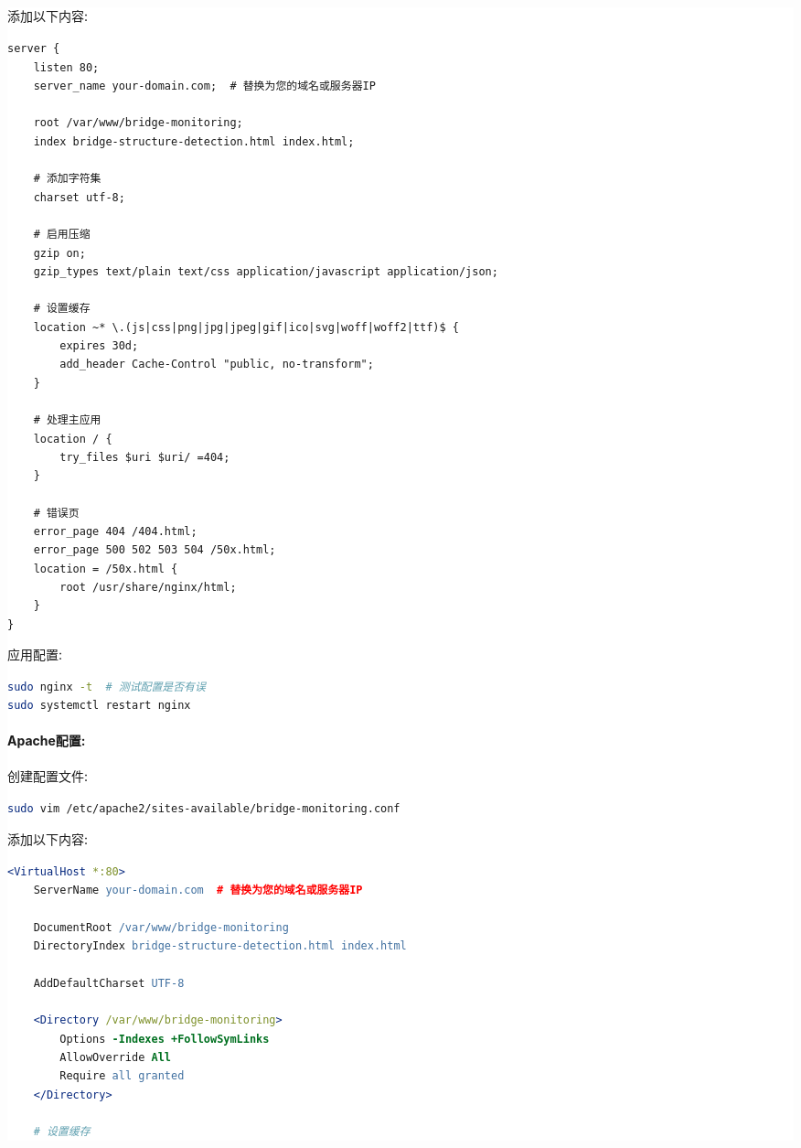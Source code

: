 添加以下内容:
```nginx
server {
    listen 80;
    server_name your-domain.com;  # 替换为您的域名或服务器IP
    
    root /var/www/bridge-monitoring;
    index bridge-structure-detection.html index.html;
    
    # 添加字符集
    charset utf-8;
    
    # 启用压缩
    gzip on;
    gzip_types text/plain text/css application/javascript application/json;
    
    # 设置缓存
    location ~* \.(js|css|png|jpg|jpeg|gif|ico|svg|woff|woff2|ttf)$ {
        expires 30d;
        add_header Cache-Control "public, no-transform";
    }
    
    # 处理主应用
    location / {
        try_files $uri $uri/ =404;
    }
    
    # 错误页
    error_page 404 /404.html;
    error_page 500 502 503 504 /50x.html;
    location = /50x.html {
        root /usr/share/nginx/html;
    }
}
```

应用配置:
```bash
sudo nginx -t  # 测试配置是否有误
sudo systemctl restart nginx
```

#### Apache配置:

创建配置文件:
```bash
sudo vim /etc/apache2/sites-available/bridge-monitoring.conf
```

添加以下内容:
```apache
<VirtualHost *:80>
    ServerName your-domain.com  # 替换为您的域名或服务器IP
    
    DocumentRoot /var/www/bridge-monitoring
    DirectoryIndex bridge-structure-detection.html index.html
    
    AddDefaultCharset UTF-8
    
    <Directory /var/www/bridge-monitoring>
        Options -Indexes +FollowSymLinks
        AllowOverride All
        Require all granted
    </Directory>
    
    # 设置缓存
```